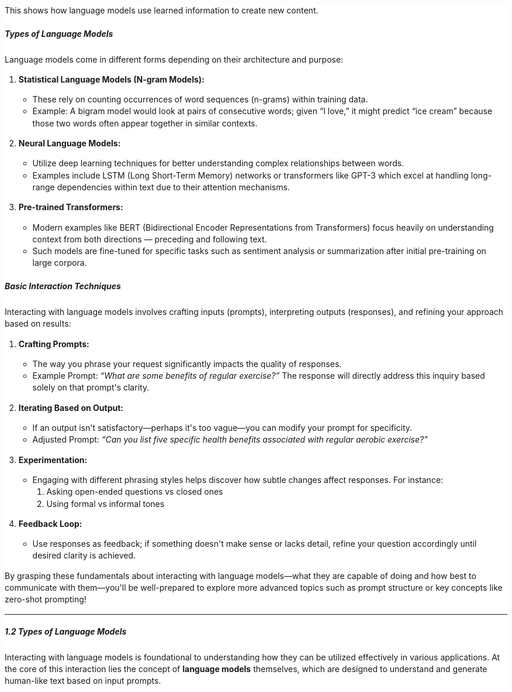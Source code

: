 This shows how language models use learned information to create new content.

##### Types of Language Models

Language models come in different forms depending on their architecture and purpose:

1. **Statistical Language Models (N-gram Models):**
   - These rely on counting occurrences of word sequences (n-grams) within training data.
   - Example: A bigram model would look at pairs of consecutive words; given “I love,” it might predict “ice cream” because those two words often appear together in similar contexts.

2. **Neural Language Models:**
   - Utilize deep learning techniques for better understanding complex relationships between words.
   - Examples include LSTM (Long Short-Term Memory) networks or transformers like GPT-3 which excel at handling long-range dependencies within text due to their attention mechanisms.

3. **Pre-trained Transformers:**
   - Modern examples like BERT (Bidirectional Encoder Representations from Transformers) focus heavily on understanding context from both directions — preceding and following text.
   - Such models are fine-tuned for specific tasks such as sentiment analysis or summarization after initial pre-training on large corpora.

##### Basic Interaction Techniques

Interacting with language models involves crafting inputs (prompts), interpreting outputs (responses), and refining your approach based on results:

1. **Crafting Prompts:**
   - The way you phrase your request significantly impacts the quality of responses.
   - Example Prompt: *“What are some benefits of regular exercise?”*
     The response will directly address this inquiry based solely on that prompt's clarity.

2. **Iterating Based on Output:**
   - If an output isn't satisfactory—perhaps it's too vague—you can modify your prompt for specificity.
   - Adjusted Prompt: *“Can you list five specific health benefits associated with regular aerobic exercise?”*
   
3. **Experimentation:** 
    - Engaging with different phrasing styles helps discover how subtle changes affect responses.
    For instance:
      1. Asking open-ended questions vs closed ones
      2. Using formal vs informal tones

4. **Feedback Loop:** 
    - Use responses as feedback; if something doesn't make sense or lacks detail, refine your question accordingly until desired clarity is achieved.

By grasping these fundamentals about interacting with language models—what they are capable of doing and how best to communicate with them—you'll be well-prepared to explore more advanced topics such as prompt structure or key concepts like zero-shot prompting!

---

##### 1.2 Types of Language Models  
  
Interacting with language models is foundational to understanding how they can be utilized effectively in various applications. At the core of this interaction lies the concept of **language models** themselves, which are designed to understand and generate human-like text based on input prompts.
